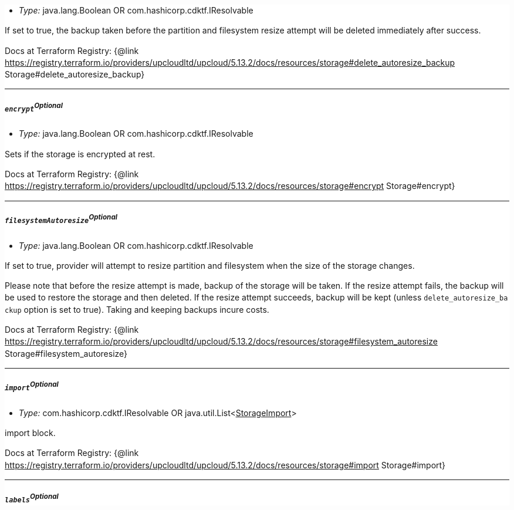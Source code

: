 - *Type:* java.lang.Boolean OR com.hashicorp.cdktf.IResolvable

If set to true, the backup taken before the partition and filesystem resize attempt will be deleted immediately after success.

Docs at Terraform Registry: {@link https://registry.terraform.io/providers/upcloudltd/upcloud/5.13.2/docs/resources/storage#delete_autoresize_backup Storage#delete_autoresize_backup}

---

##### `encrypt`<sup>Optional</sup> <a name="encrypt" id="@cdktf/provider-upcloud.storage.Storage.Initializer.parameter.encrypt"></a>

- *Type:* java.lang.Boolean OR com.hashicorp.cdktf.IResolvable

Sets if the storage is encrypted at rest.

Docs at Terraform Registry: {@link https://registry.terraform.io/providers/upcloudltd/upcloud/5.13.2/docs/resources/storage#encrypt Storage#encrypt}

---

##### `filesystemAutoresize`<sup>Optional</sup> <a name="filesystemAutoresize" id="@cdktf/provider-upcloud.storage.Storage.Initializer.parameter.filesystemAutoresize"></a>

- *Type:* java.lang.Boolean OR com.hashicorp.cdktf.IResolvable

If set to true, provider will attempt to resize partition and filesystem when the size of the storage changes.

Please note that before the resize attempt is made, backup of the storage will be taken. If the resize attempt fails, the backup will be used to restore the storage and then deleted. If the resize attempt succeeds, backup will be kept (unless `delete_autoresize_backup` option is set to true).
Taking and keeping backups incure costs.

Docs at Terraform Registry: {@link https://registry.terraform.io/providers/upcloudltd/upcloud/5.13.2/docs/resources/storage#filesystem_autoresize Storage#filesystem_autoresize}

---

##### `import`<sup>Optional</sup> <a name="import" id="@cdktf/provider-upcloud.storage.Storage.Initializer.parameter.import"></a>

- *Type:* com.hashicorp.cdktf.IResolvable OR java.util.List<<a href="#@cdktf/provider-upcloud.storage.StorageImport">StorageImport</a>>

import block.

Docs at Terraform Registry: {@link https://registry.terraform.io/providers/upcloudltd/upcloud/5.13.2/docs/resources/storage#import Storage#import}

---

##### `labels`<sup>Optional</sup> <a name="labels" id="@cdktf/provider-upcloud.storage.Storage.Initializer.parameter.labels"></a>
